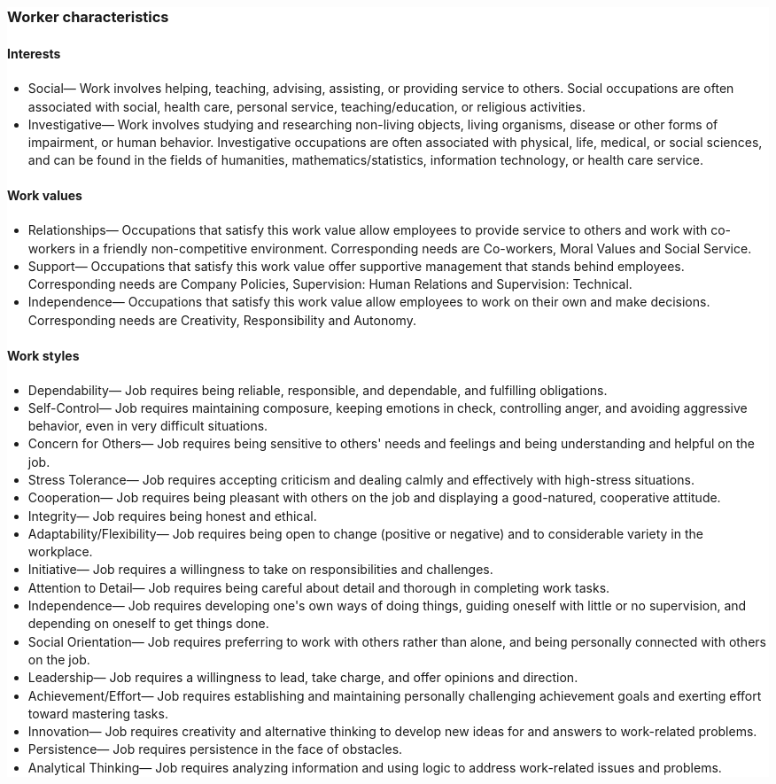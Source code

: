 ### Worker characteristics
#### Interests
- Social— Work involves helping, teaching, advising, assisting, or providing service to others. Social occupations are often associated with social, health care, personal service, teaching/education, or religious activities.
- Investigative— Work involves studying and researching non-living objects, living organisms, disease or other forms of impairment, or human behavior. Investigative occupations are often associated with physical, life, medical, or social sciences, and can be found in the fields of humanities, mathematics/statistics, information technology, or health care service.

#### Work values
- Relationships— Occupations that satisfy this work value allow employees to provide service to others and work with co-workers in a friendly non-competitive environment. Corresponding needs are Co-workers, Moral Values and Social Service.
- Support— Occupations that satisfy this work value offer supportive management that stands behind employees. Corresponding needs are Company Policies, Supervision: Human Relations and Supervision: Technical.
- Independence— Occupations that satisfy this work value allow employees to work on their own and make decisions. Corresponding needs are Creativity, Responsibility and Autonomy.

#### Work styles
- Dependability— Job requires being reliable, responsible, and dependable, and fulfilling obligations.
- Self-Control— Job requires maintaining composure, keeping emotions in check, controlling anger, and avoiding aggressive behavior, even in very difficult situations.
- Concern for Others— Job requires being sensitive to others' needs and feelings and being understanding and helpful on the job.
- Stress Tolerance— Job requires accepting criticism and dealing calmly and effectively with high-stress situations.
- Cooperation— Job requires being pleasant with others on the job and displaying a good-natured, cooperative attitude.
- Integrity— Job requires being honest and ethical.
- Adaptability/Flexibility— Job requires being open to change (positive or negative) and to considerable variety in the workplace.
- Initiative— Job requires a willingness to take on responsibilities and challenges.
- Attention to Detail— Job requires being careful about detail and thorough in completing work tasks.
- Independence— Job requires developing one's own ways of doing things, guiding oneself with little or no supervision, and depending on oneself to get things done.
- Social Orientation— Job requires preferring to work with others rather than alone, and being personally connected with others on the job.
- Leadership— Job requires a willingness to lead, take charge, and offer opinions and direction.
- Achievement/Effort— Job requires establishing and maintaining personally challenging achievement goals and exerting effort toward mastering tasks.
- Innovation— Job requires creativity and alternative thinking to develop new ideas for and answers to work-related problems.
- Persistence— Job requires persistence in the face of obstacles.
- Analytical Thinking— Job requires analyzing information and using logic to address work-related issues and problems.
